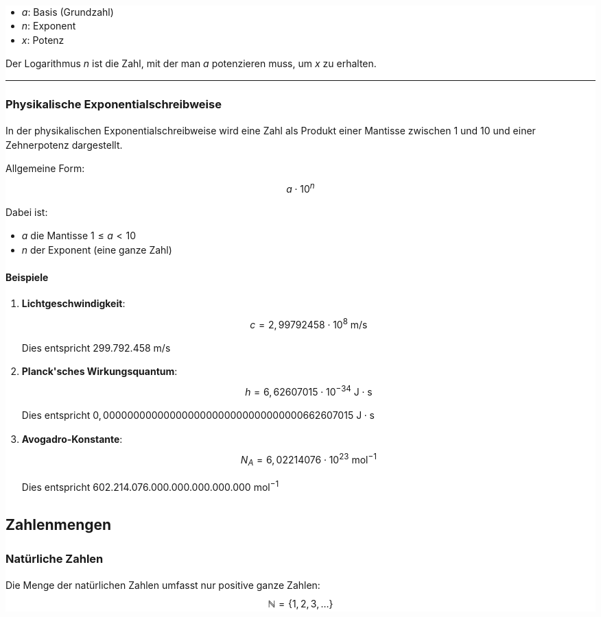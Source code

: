 - $a$: Basis (Grundzahl)
- $n$: Exponent
- $x$: Potenz

Der Logarithmus $n$ ist die Zahl, mit der man $a$ potenzieren muss, um $x$ zu erhalten.

---

### Physikalische Exponentialschreibweise

In der physikalischen Exponentialschreibweise wird eine Zahl als Produkt einer Mantisse zwischen 1 und 10 und einer Zehnerpotenz dargestellt.

Allgemeine Form:
$$
a \cdot 10^n
$$

Dabei ist:

- $a$ die Mantisse $1 \leq a < 10$
- $n$ der Exponent (eine ganze Zahl)

#### Beispiele

1. **Lichtgeschwindigkeit**:
  $$
  c = 2{,}99792458 \cdot 10^8~\text{m/s}
  $$
   
   Dies entspricht $299.792.458~\text{m/s}$

2. **Planck'sches Wirkungsquantum**:
  $$
  h = 6{,}62607015 \cdot 10^{-34}~\text{J} \cdot \text{s}
  $$
   
   Dies entspricht $0{,}000000000000000000000000000000000662607015~\text{J} \cdot \text{s}$

3. **Avogadro-Konstante**:
  $$
  N_A = 6{,}02214076 \cdot 10^{23}~\text{mol}^{-1}
  $$
   
   Dies entspricht $602.214.076.000.000.000.000.000~\text{mol}^{-1}$




## Zahlenmengen

### Natürliche Zahlen
Die Menge der natürlichen Zahlen umfasst nur positive ganze Zahlen:
$$
\mathbb{N} = \{1, 2, 3, \dots\}
$$
